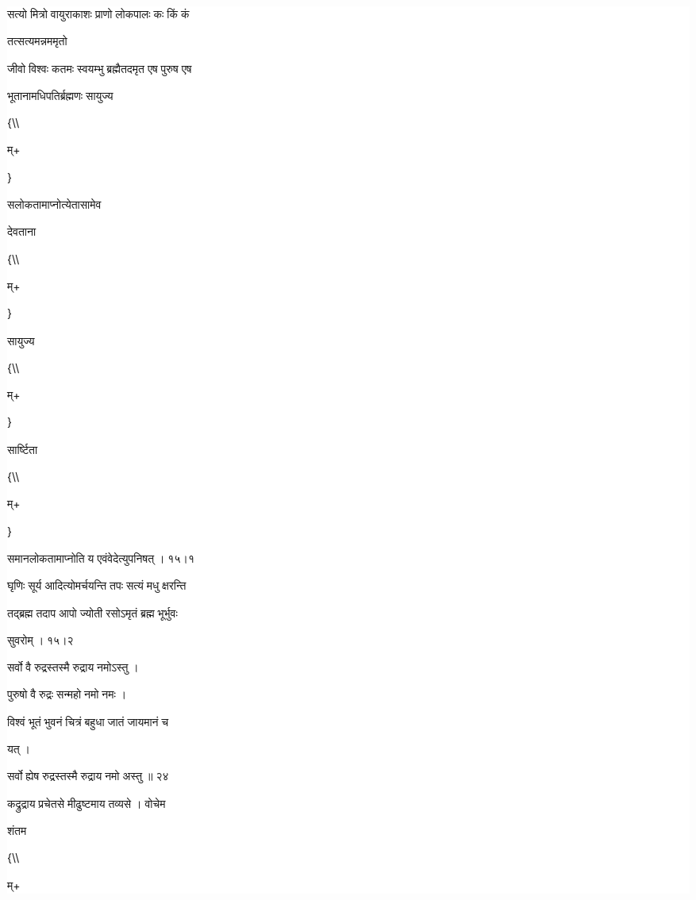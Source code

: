 सत्यो मित्रो वायुराकाशः प्राणो लोकपालः कः किं कं

तत्सत्यमन्नममृतो

जीवो विश्वः कतमः स्वयम्भु ब्रह्मैतदमृत एष पुरुष एष

भूतानामधिपतिर्ब्रह्मणः सायुज्य

{\\\\

म्+

}

सलोकतामाप्नोत्येतासामेव

देवताना

{\\\\

म्+

}

सायुज्य

{\\\\

म्+

}

सार्ष्टिता

{\\\\

म्+

}

समानलोकतामाप्नोति य एवंवेदेत्युपनिषत् । १५।१

घृणिः सूर्य आदित्योमर्चयन्ति तपः सत्यं मधु क्षरन्ति

तद्ब्रह्म तदाप आपो ज्योती रसोऽमृतं ब्रह्म भूर्भुवः

सुवरोम् । १५।२

सर्वो वै रुद्रस्तस्मै रुद्राय नमोऽस्तु ।

पुरुषो वै रुद्रः सन्महो नमो नमः ।

विश्वं भूतं भुवनं चित्रं बहुधा जातं जायमानं च

यत् ।

सर्वो ह्येष रुद्रस्तस्मै रुद्राय नमो अस्तु ॥ २४

कद्रुद्राय प्रचेतसे मीढुष्टमाय तव्यसे । वोचेम

शंतम

{\\\\

म्+
